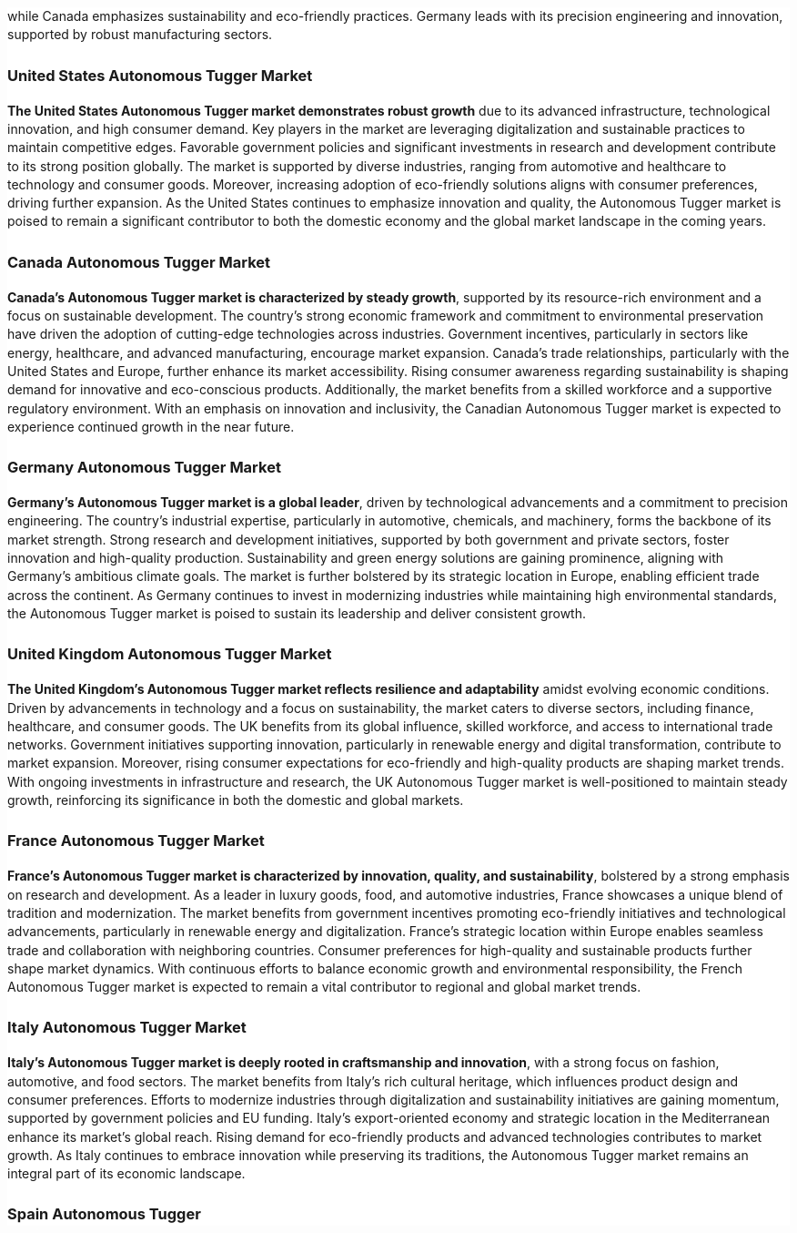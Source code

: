 while Canada emphasizes sustainability and eco-friendly practices. Germany leads with its precision engineering and innovation, supported by robust manufacturing sectors.</span></em></p></blockquote><h3><strong>United States Autonomous Tugger Market</strong></h3><p><strong>The United States Autonomous Tugger market demonstrates robust growth</strong> due to its advanced infrastructure, technological innovation, and high consumer demand. Key players in the market are leveraging digitalization and sustainable practices to maintain competitive edges. Favorable government policies and significant investments in research and development contribute to its strong position globally. The market is supported by diverse industries, ranging from automotive and healthcare to technology and consumer goods. Moreover, increasing adoption of eco-friendly solutions aligns with consumer preferences, driving further expansion. As the United States continues to emphasize innovation and quality, the Autonomous Tugger market is poised to remain a significant contributor to both the domestic economy and the global market landscape in the coming years.</p><h3><strong>Canada Autonomous Tugger Market</strong></h3><p><strong>Canada&rsquo;s Autonomous Tugger market is characterized by steady growth</strong>, supported by its resource-rich environment and a focus on sustainable development. The country&rsquo;s strong economic framework and commitment to environmental preservation have driven the adoption of cutting-edge technologies across industries. Government incentives, particularly in sectors like energy, healthcare, and advanced manufacturing, encourage market expansion. Canada&rsquo;s trade relationships, particularly with the United States and Europe, further enhance its market accessibility. Rising consumer awareness regarding sustainability is shaping demand for innovative and eco-conscious products. Additionally, the market benefits from a skilled workforce and a supportive regulatory environment. With an emphasis on innovation and inclusivity, the Canadian Autonomous Tugger market is expected to experience continued growth in the near future.</p><h3><strong>Germany Autonomous Tugger Market</strong></h3><p><strong>Germany&rsquo;s Autonomous Tugger market is a global leader</strong>, driven by technological advancements and a commitment to precision engineering. The country&rsquo;s industrial expertise, particularly in automotive, chemicals, and machinery, forms the backbone of its market strength. Strong research and development initiatives, supported by both government and private sectors, foster innovation and high-quality production. Sustainability and green energy solutions are gaining prominence, aligning with Germany&rsquo;s ambitious climate goals. The market is further bolstered by its strategic location in Europe, enabling efficient trade across the continent. As Germany continues to invest in modernizing industries while maintaining high environmental standards, the Autonomous Tugger market is poised to sustain its leadership and deliver consistent growth.</p><h3><strong>United Kingdom Autonomous Tugger Market</strong></h3><p><strong>The United Kingdom&rsquo;s Autonomous Tugger market reflects resilience and adaptability</strong> amidst evolving economic conditions. Driven by advancements in technology and a focus on sustainability, the market caters to diverse sectors, including finance, healthcare, and consumer goods. The UK benefits from its global influence, skilled workforce, and access to international trade networks. Government initiatives supporting innovation, particularly in renewable energy and digital transformation, contribute to market expansion. Moreover, rising consumer expectations for eco-friendly and high-quality products are shaping market trends. With ongoing investments in infrastructure and research, the UK Autonomous Tugger market is well-positioned to maintain steady growth, reinforcing its significance in both the domestic and global markets.</p><h3><strong>France Autonomous Tugger Market</strong></h3><p><strong>France&rsquo;s Autonomous Tugger market is characterized by innovation, quality, and sustainability</strong>, bolstered by a strong emphasis on research and development. As a leader in luxury goods, food, and automotive industries, France showcases a unique blend of tradition and modernization. The market benefits from government incentives promoting eco-friendly initiatives and technological advancements, particularly in renewable energy and digitalization. France&rsquo;s strategic location within Europe enables seamless trade and collaboration with neighboring countries. Consumer preferences for high-quality and sustainable products further shape market dynamics. With continuous efforts to balance economic growth and environmental responsibility, the French Autonomous Tugger market is expected to remain a vital contributor to regional and global market trends.</p><h3><strong>Italy Autonomous Tugger Market</strong></h3><p><strong>Italy&rsquo;s Autonomous Tugger market is deeply rooted in craftsmanship and innovation</strong>, with a strong focus on fashion, automotive, and food sectors. The market benefits from Italy&rsquo;s rich cultural heritage, which influences product design and consumer preferences. Efforts to modernize industries through digitalization and sustainability initiatives are gaining momentum, supported by government policies and EU funding. Italy&rsquo;s export-oriented economy and strategic location in the Mediterranean enhance its market&rsquo;s global reach. Rising demand for eco-friendly products and advanced technologies contributes to market growth. As Italy continues to embrace innovation while preserving its traditions, the Autonomous Tugger market remains an integral part of its economic landscape.</p><h3><strong>Spain Autonomous Tugger